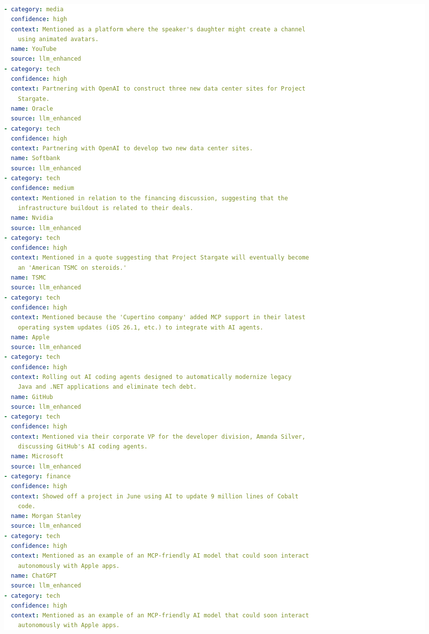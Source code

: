 ```yaml
- category: media
  confidence: high
  context: Mentioned as a platform where the speaker's daughter might create a channel
    using animated avatars.
  name: YouTube
  source: llm_enhanced
- category: tech
  confidence: high
  context: Partnering with OpenAI to construct three new data center sites for Project
    Stargate.
  name: Oracle
  source: llm_enhanced
- category: tech
  confidence: high
  context: Partnering with OpenAI to develop two new data center sites.
  name: Softbank
  source: llm_enhanced
- category: tech
  confidence: medium
  context: Mentioned in relation to the financing discussion, suggesting that the
    infrastructure buildout is related to their deals.
  name: Nvidia
  source: llm_enhanced
- category: tech
  confidence: high
  context: Mentioned in a quote suggesting that Project Stargate will eventually become
    an 'American TSMC on steroids.'
  name: TSMC
  source: llm_enhanced
- category: tech
  confidence: high
  context: Mentioned because the 'Cupertino company' added MCP support in their latest
    operating system updates (iOS 26.1, etc.) to integrate with AI agents.
  name: Apple
  source: llm_enhanced
- category: tech
  confidence: high
  context: Rolling out AI coding agents designed to automatically modernize legacy
    Java and .NET applications and eliminate tech debt.
  name: GitHub
  source: llm_enhanced
- category: tech
  confidence: high
  context: Mentioned via their corporate VP for the developer division, Amanda Silver,
    discussing GitHub's AI coding agents.
  name: Microsoft
  source: llm_enhanced
- category: finance
  confidence: high
  context: Showed off a project in June using AI to update 9 million lines of Cobalt
    code.
  name: Morgan Stanley
  source: llm_enhanced
- category: tech
  confidence: high
  context: Mentioned as an example of an MCP-friendly AI model that could soon interact
    autonomously with Apple apps.
  name: ChatGPT
  source: llm_enhanced
- category: tech
  confidence: high
  context: Mentioned as an example of an MCP-friendly AI model that could soon interact
    autonomously with Apple apps.
```